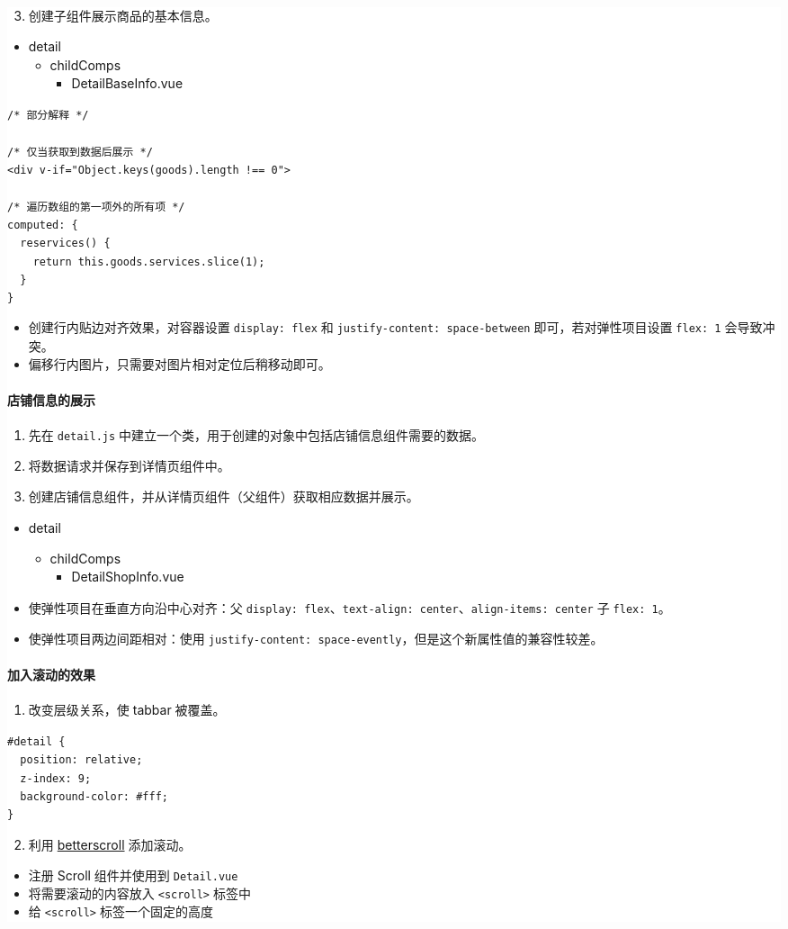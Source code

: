 ```
```

3. 创建子组件展示商品的基本信息。  

- detail
  + childComps
    - DetailBaseInfo.vue

```
/* 部分解释 */

/* 仅当获取到数据后展示 */  
<div v-if="Object.keys(goods).length !== 0">

/* 遍历数组的第一项外的所有项 */
computed: {
  reservices() {
    return this.goods.services.slice(1);
  }
}
```

- 创建行内贴边对齐效果，对容器设置 `display: flex` 和 `justify-content: space-between` 即可，若对弹性项目设置 `flex: 1` 会导致冲突。  
- 偏移行内图片，只需要对图片相对定位后稍移动即可。
  
#### 店铺信息的展示  

1. 先在 `detail.js` 中建立一个类，用于创建的对象中包括店铺信息组件需要的数据。  

2. 将数据请求并保存到详情页组件中。

3. 创建店铺信息组件，并从详情页组件（父组件）获取相应数据并展示。  

- detail
  + childComps
    - DetailShopInfo.vue

- 使弹性项目在垂直方向沿中心对齐：父 `display: flex`、`text-align: center`、`align-items: center` 子 `flex: 1`。  

- 使弹性项目两边间距相对：使用 `justify-content: space-evently`，但是这个新属性值的兼容性较差。  

#### 加入滚动的效果  

1. 改变层级关系，使 tabbar 被覆盖。  
```
#detail {
  position: relative;
  z-index: 9;
  background-color: #fff;
}
```

2. 利用 [betterscroll](#Better-scroll的封装和使用) 添加滚动。    

  - 注册 Scroll 组件并使用到 `Detail.vue`  
  - 将需要滚动的内容放入 `<scroll>` 标签中  
  - 给 `<scroll>` 标签一个固定的高度  
